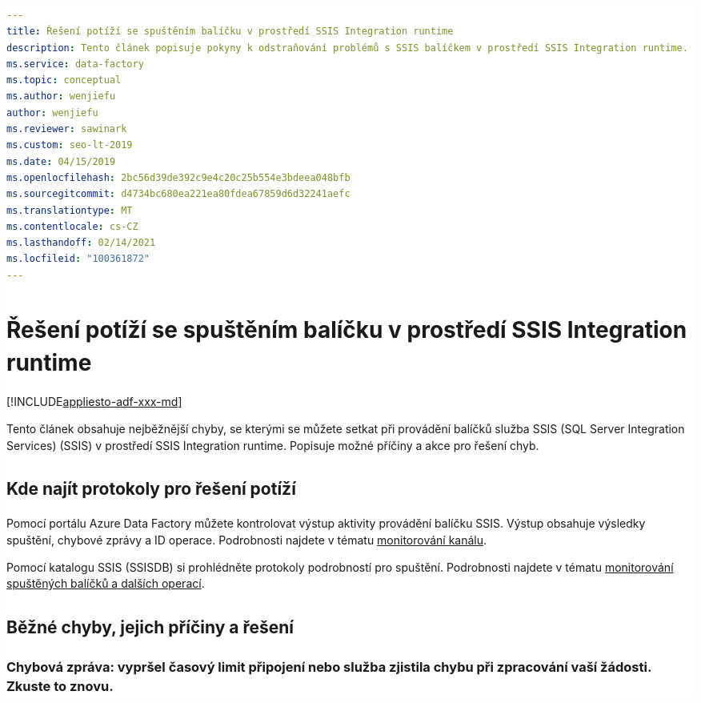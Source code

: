 ```yaml
---
title: Řešení potíží se spuštěním balíčku v prostředí SSIS Integration runtime
description: Tento článek popisuje pokyny k odstraňování problémů s SSIS balíčkem v prostředí SSIS Integration runtime.
ms.service: data-factory
ms.topic: conceptual
ms.author: wenjiefu
author: wenjiefu
ms.reviewer: sawinark
ms.custom: seo-lt-2019
ms.date: 04/15/2019
ms.openlocfilehash: 2bc56d39de392c9e4c20c25b554e3bdeea048bfb
ms.sourcegitcommit: d4734bc680ea221ea80fdea67859d6d32241aefc
ms.translationtype: MT
ms.contentlocale: cs-CZ
ms.lasthandoff: 02/14/2021
ms.locfileid: "100361872"
---
```

# <a name="troubleshoot-package-execution-in-the-ssis-integration-runtime"></a>Řešení potíží se spuštěním balíčku v prostředí SSIS Integration runtime

[!INCLUDE[appliesto-adf-xxx-md](includes/appliesto-adf-xxx-md.md)]

Tento článek obsahuje nejběžnější chyby, se kterými se můžete setkat při provádění balíčků služba SSIS (SQL Server Integration Services) (SSIS) v prostředí SSIS Integration runtime. Popisuje možné příčiny a akce pro řešení chyb.

## <a name="where-to-find-logs-for-troubleshooting"></a>Kde najít protokoly pro řešení potíží

Pomocí portálu Azure Data Factory můžete kontrolovat výstup aktivity provádění balíčku SSIS. Výstup obsahuje výsledky spuštění, chybové zprávy a ID operace. Podrobnosti najdete v tématu [monitorování kanálu](how-to-invoke-ssis-package-ssis-activity.md#monitor-the-pipeline).

Pomocí katalogu SSIS (SSISDB) si prohlédněte protokoly podrobností pro spuštění. Podrobnosti najdete v tématu [monitorování spuštěných balíčků a dalších operací](/sql/integration-services/performance/monitor-running-packages-and-other-operations).

## <a name="common-errors-causes-and-solutions"></a>Běžné chyby, jejich příčiny a řešení

### <a name="error-message-connection-timeout-expired-or-the-service-has-encountered-an-error-processing-your-request-please-try-again"></a>Chybová zpráva: vypršel časový limit připojení nebo služba zjistila chybu při zpracování vaší žádosti. Zkuste to znovu.
